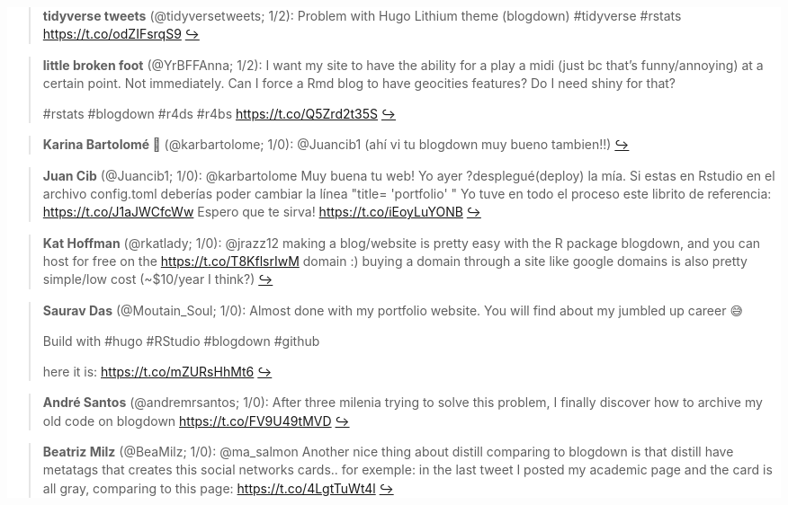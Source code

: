 


> **tidyverse tweets** (@tidyversetweets; 1/2): Problem with Hugo Lithium theme (blogdown) #tidyverse #rstats https://t.co/odZIFsrqS9  [&#8618;](https://twitter.com/xieyihui/status/1313944843324973056)




> **little broken foot** (@YrBFFAnna; 1/2): I want my site to have the ability for a play a midi (just bc that’s funny/annoying) at a certain point. Not immediately. Can I force a Rmd blog to have geocities features? Do I need shiny for that?
> >
> #rstats #blogdown #r4ds #r4bs https://t.co/Q5Zrd2t35S  [&#8618;](https://twitter.com/xieyihui/status/1313874632416669696)




> **Karina Bartolomé 💚** (@karbartolome; 1/0): @Juancib1 (ahí vi tu blogdown muy bueno tambien!!)  [&#8618;](https://twitter.com/xieyihui/status/1316183523343175681)




> **Juan Cib** (@Juancib1; 1/0): @karbartolome Muy buena tu web! Yo ayer ?desplegué(deploy) la mía.
> Si estas en Rstudio en el archivo config.toml deberías poder cambiar la línea  "title= 'portfolio' "
> Yo tuve en todo el proceso este librito de referencia: https://t.co/J1aJWCfcWw
> Espero que te sirva! https://t.co/iEoyLuYONB  [&#8618;](https://twitter.com/xieyihui/status/1316181550929711104)




> **Kat Hoffman** (@rkatlady; 1/0): @jrazz12 making a blog/website is pretty easy with the R package blogdown, and you can host for free on the https://t.co/T8KflsrIwM domain :) buying a domain through a site like google domains is also pretty simple/low cost (~$10/year I think?)  [&#8618;](https://twitter.com/xieyihui/status/1315829221600776192)




> **Saurav Das** (@Moutain_Soul; 1/0): Almost done with my portfolio website. You will find about my jumbled up career 😅
> >
> Build with #hugo #RStudio #blogdown #github 
> >
> here it is:
> https://t.co/mZURsHhMt6  [&#8618;](https://twitter.com/xieyihui/status/1315580706513252352)




> **André Santos** (@andremrsantos; 1/0): After three milenia trying to solve this problem, I finally discover how to archive my old code on blogdown https://t.co/FV9U49tMVD  [&#8618;](https://twitter.com/xieyihui/status/1314665050943238145)




> **Beatriz Milz** (@BeaMilz; 1/0): @ma_salmon Another nice thing about distill comparing to blogdown is that distill have metatags that creates this social networks cards.. for exemple: in the last tweet I posted my academic page and the card is all gray, comparing to this page: https://t.co/4LgtTuWt4l  [&#8618;](https://twitter.com/xieyihui/status/1314618680689471488)
